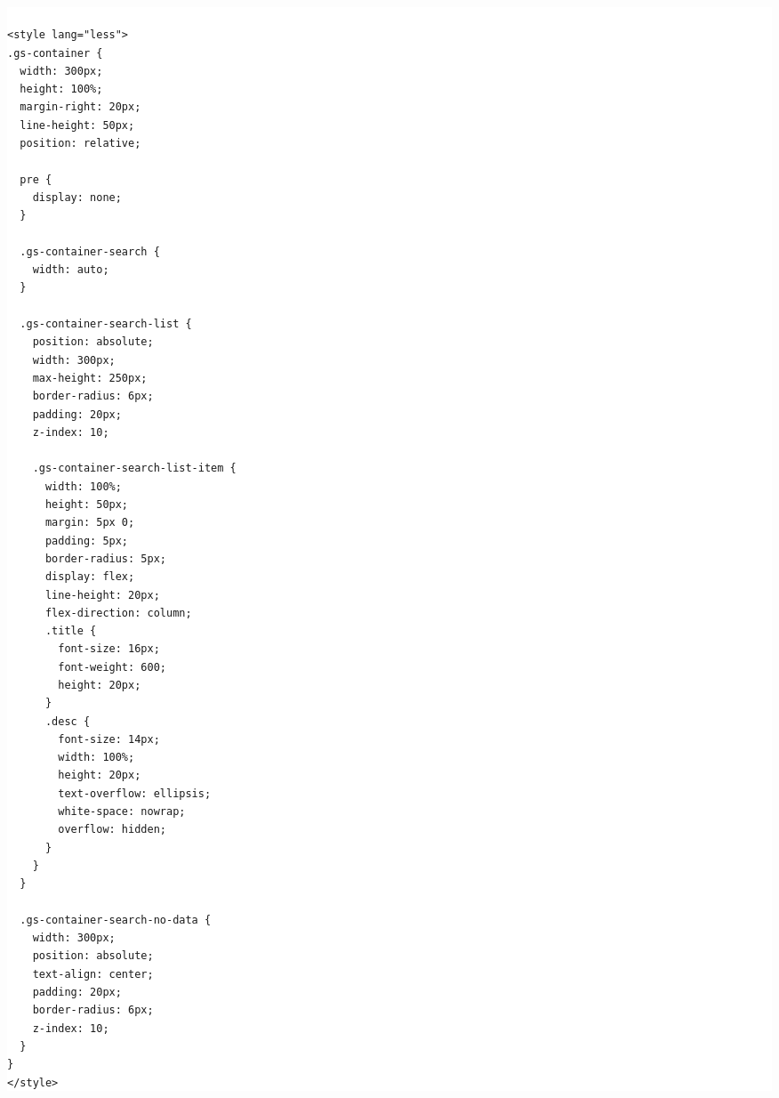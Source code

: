 ```vue

<style lang="less">
.gs-container {
  width: 300px;
  height: 100%;
  margin-right: 20px;
  line-height: 50px;
  position: relative;

  pre {
    display: none;
  }

  .gs-container-search {
    width: auto;
  }

  .gs-container-search-list {
    position: absolute;
    width: 300px;
    max-height: 250px;
    border-radius: 6px;
    padding: 20px;
    z-index: 10;

    .gs-container-search-list-item {
      width: 100%;
      height: 50px;
      margin: 5px 0;
      padding: 5px;
      border-radius: 5px;
      display: flex;
      line-height: 20px;
      flex-direction: column;
      .title {
        font-size: 16px;
        font-weight: 600;
        height: 20px;
      }
      .desc {
        font-size: 14px;
        width: 100%;
        height: 20px;
        text-overflow: ellipsis;
        white-space: nowrap;
        overflow: hidden;
      }
    }
  }

  .gs-container-search-no-data {
    width: 300px;
    position: absolute;
    text-align: center;
    padding: 20px;
    border-radius: 6px;
    z-index: 10;
  }
}
</style>
```
